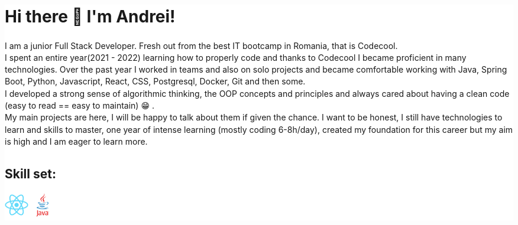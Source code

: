 # Hi there 👋 I'm Andrei!

I am a junior Full Stack Developer. Fresh out from the best IT bootcamp in Romania, that is Codecool. <br>
I spent an entire year(2021 - 2022) learning how to properly code and thanks to Codecool I became proficient in many technologies. Over the past year I worked in teams and also on solo projects and became comfortable working with Java, Spring Boot, Python, Javascript, React, CSS, Postgresql, Docker, Git and then some. 
<br>I developed a strong sense of algorithmic thinking, the OOP concepts and principles and always cared about having a clean code (easy to read == easy to maintain) 😁 .
<br>My main projects are here, I will be happy to talk about them if given the chance.
I want to be honest, I still have technologies to learn and skills to master, one year of intense learning (mostly coding 6-8h/day), created my foundation for this career but my aim is high and I am eager to learn more.


## Skill set:

<p align="left">
<img src="https://raw.githubusercontent.com/SidorAndrei/SidorAndrei/master/assets/react-original.svg" height="auto" width="40">

<img src="https://raw.githubusercontent.com/SidorAndrei/SidorAndrei/master/assets/java-logo.svg" height="auto" width="40">
